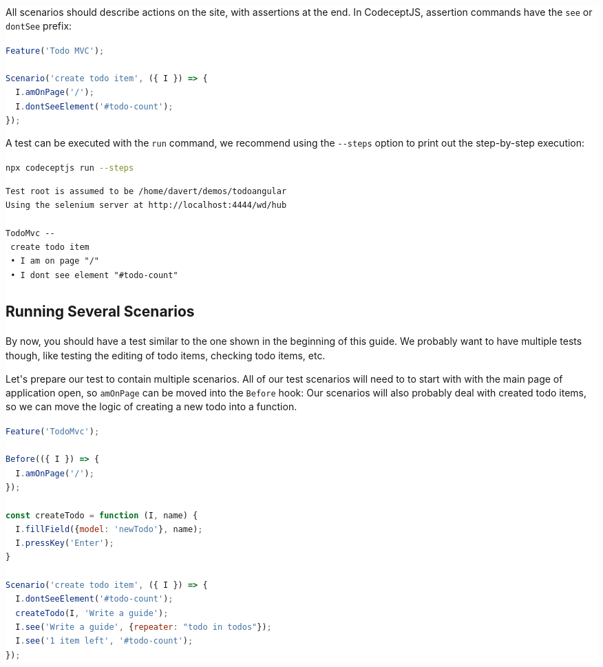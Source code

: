 All scenarios should describe actions on the site, with assertions at the end. In CodeceptJS, assertion commands have the `see` or `dontSee` prefix:

```js
Feature('Todo MVC');

Scenario('create todo item', ({ I }) => {
  I.amOnPage('/');
  I.dontSeeElement('#todo-count');
});
```

A test can be executed with the `run` command, we recommend using the `--steps` option to print out the step-by-step execution:

```sh
npx codeceptjs run --steps
```

```
Test root is assumed to be /home/davert/demos/todoangular
Using the selenium server at http://localhost:4444/wd/hub

TodoMvc --
 create todo item
 • I am on page "/"
 • I dont see element "#todo-count"
```

## Running Several Scenarios

By now, you should have a test similar to the one shown in the beginning of this guide. We probably want to have multiple tests though, like testing the editing of todo items, checking todo items, etc.

Let's prepare our test to contain multiple scenarios. All of our test scenarios will need to to start with with the main page of application open, so `amOnPage` can be moved into the `Before` hook:
Our scenarios will also probably deal with created todo items, so we can move the logic of creating a new todo into a function.

```js
Feature('TodoMvc');

Before(({ I }) => {
  I.amOnPage('/');
});

const createTodo = function (I, name) {
  I.fillField({model: 'newTodo'}, name);
  I.pressKey('Enter');
}

Scenario('create todo item', ({ I }) => {
  I.dontSeeElement('#todo-count');
  createTodo(I, 'Write a guide');
  I.see('Write a guide', {repeater: "todo in todos"});
  I.see('1 item left', '#todo-count');
});
```
